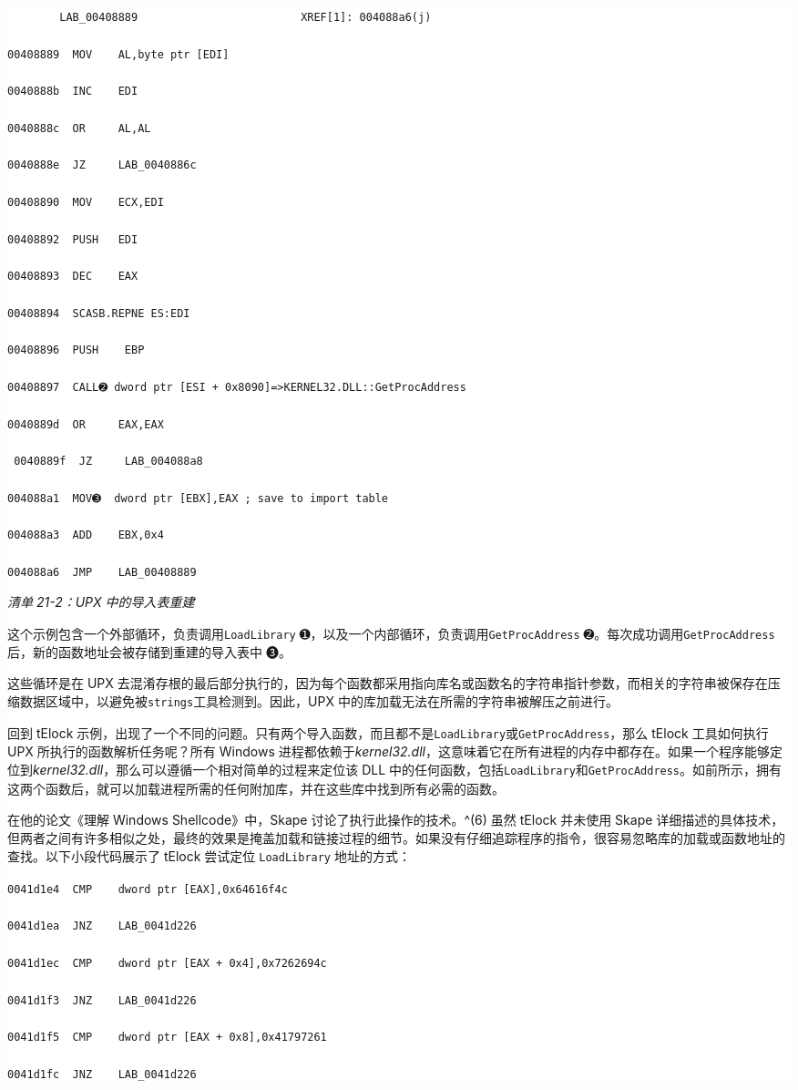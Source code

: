 ```
        LAB_00408889                         XREF[1]: 004088a6(j)

00408889  MOV    AL,byte ptr [EDI]

0040888b  INC    EDI

0040888c  OR     AL,AL

0040888e  JZ     LAB_0040886c

00408890  MOV    ECX,EDI

00408892  PUSH   EDI

00408893  DEC    EAX

00408894  SCASB.REPNE ES:EDI

00408896  PUSH    EBP

00408897  CALL➋ dword ptr [ESI + 0x8090]=>KERNEL32.DLL::GetProcAddress

0040889d  OR     EAX,EAX

 0040889f  JZ     LAB_004088a8

004088a1  MOV➌  dword ptr [EBX],EAX ; save to import table

004088a3  ADD    EBX,0x4

004088a6  JMP    LAB_00408889
```

*清单 21-2：UPX 中的导入表重建*

这个示例包含一个外部循环，负责调用`LoadLibrary` ➊，以及一个内部循环，负责调用`GetProcAddress` ➋。每次成功调用`GetProcAddress`后，新的函数地址会被存储到重建的导入表中 ➌。

这些循环是在 UPX 去混淆存根的最后部分执行的，因为每个函数都采用指向库名或函数名的字符串指针参数，而相关的字符串被保存在压缩数据区域中，以避免被`strings`工具检测到。因此，UPX 中的库加载无法在所需的字符串被解压之前进行。

回到 tElock 示例，出现了一个不同的问题。只有两个导入函数，而且都不是`LoadLibrary`或`GetProcAddress`，那么 tElock 工具如何执行 UPX 所执行的函数解析任务呢？所有 Windows 进程都依赖于*kernel32.dll*，这意味着它在所有进程的内存中都存在。如果一个程序能够定位到*kernel32.dll*，那么可以遵循一个相对简单的过程来定位该 DLL 中的任何函数，包括`LoadLibrary`和`GetProcAddress`。如前所示，拥有这两个函数后，就可以加载进程所需的任何附加库，并在这些库中找到所有必需的函数。

在他的论文《理解 Windows Shellcode》中，Skape 讨论了执行此操作的技术。^(6) 虽然 tElock 并未使用 Skape 详细描述的具体技术，但两者之间有许多相似之处，最终的效果是掩盖加载和链接过程的细节。如果没有仔细追踪程序的指令，很容易忽略库的加载或函数地址的查找。以下小段代码展示了 tElock 尝试定位 `LoadLibrary` 地址的方式：

```
0041d1e4  CMP    dword ptr [EAX],0x64616f4c

0041d1ea  JNZ    LAB_0041d226

0041d1ec  CMP    dword ptr [EAX + 0x4],0x7262694c

0041d1f3  JNZ    LAB_0041d226

0041d1f5  CMP    dword ptr [EAX + 0x8],0x41797261

0041d1fc  JNZ    LAB_0041d226
```
